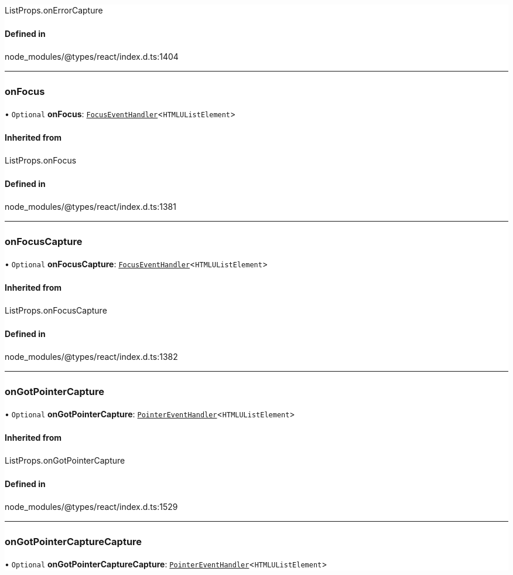 ListProps.onErrorCapture

#### Defined in

node_modules/@types/react/index.d.ts:1404

___

### onFocus

• `Optional` **onFocus**: [`FocusEventHandler`](../modules/components_Container._internal_.md#focuseventhandler)<`HTMLUListElement`\>

#### Inherited from

ListProps.onFocus

#### Defined in

node_modules/@types/react/index.d.ts:1381

___

### onFocusCapture

• `Optional` **onFocusCapture**: [`FocusEventHandler`](../modules/components_Container._internal_.md#focuseventhandler)<`HTMLUListElement`\>

#### Inherited from

ListProps.onFocusCapture

#### Defined in

node_modules/@types/react/index.d.ts:1382

___

### onGotPointerCapture

• `Optional` **onGotPointerCapture**: [`PointerEventHandler`](../modules/components_Container._internal_.md#pointereventhandler)<`HTMLUListElement`\>

#### Inherited from

ListProps.onGotPointerCapture

#### Defined in

node_modules/@types/react/index.d.ts:1529

___

### onGotPointerCaptureCapture

• `Optional` **onGotPointerCaptureCapture**: [`PointerEventHandler`](../modules/components_Container._internal_.md#pointereventhandler)<`HTMLUListElement`\>
